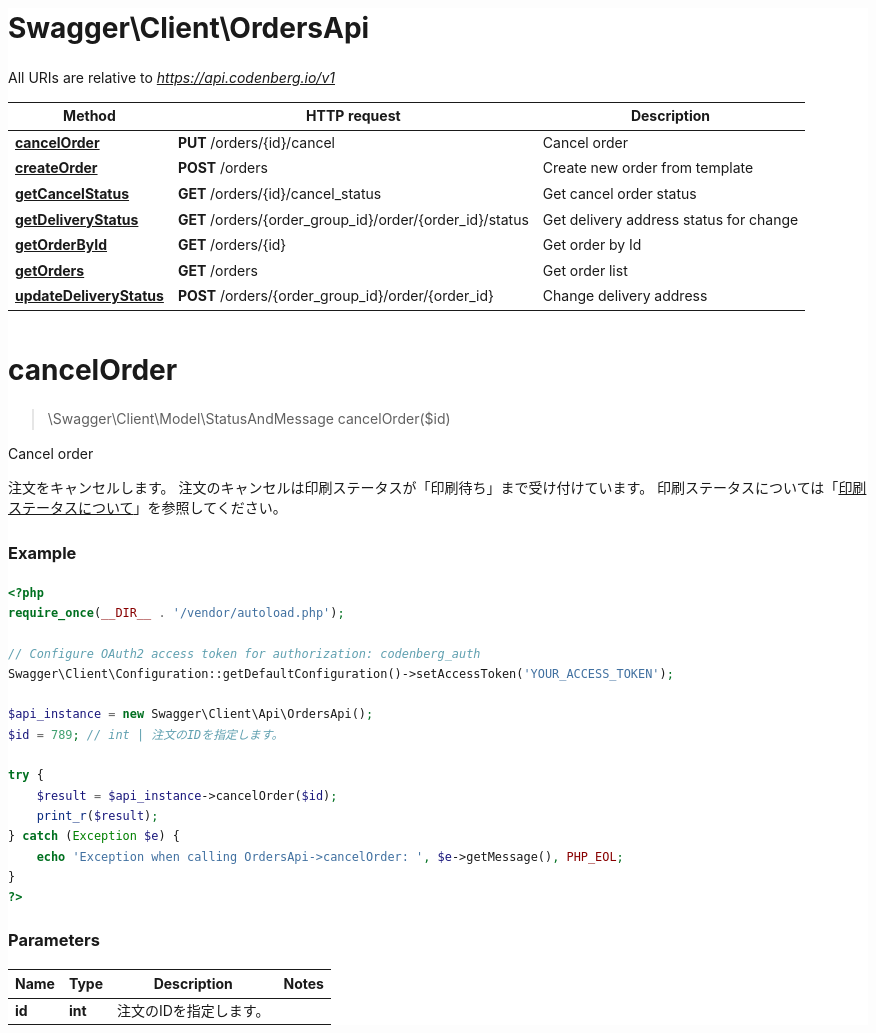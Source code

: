 # Swagger\Client\OrdersApi

All URIs are relative to *https://api.codenberg.io/v1*

Method | HTTP request | Description
------------- | ------------- | -------------
[**cancelOrder**](OrdersApi.md#cancelOrder) | **PUT** /orders/{id}/cancel | Cancel order
[**createOrder**](OrdersApi.md#createOrder) | **POST** /orders | Create new order from template
[**getCancelStatus**](OrdersApi.md#getCancelStatus) | **GET** /orders/{id}/cancel_status | Get cancel order status
[**getDeliveryStatus**](OrdersApi.md#getDeliveryStatus) | **GET** /orders/{order_group_id}/order/{order_id}/status | Get delivery address status for change
[**getOrderById**](OrdersApi.md#getOrderById) | **GET** /orders/{id} | Get order by Id
[**getOrders**](OrdersApi.md#getOrders) | **GET** /orders | Get order list
[**updateDeliveryStatus**](OrdersApi.md#updateDeliveryStatus) | **POST** /orders/{order_group_id}/order/{order_id} | Change delivery address


# **cancelOrder**
> \Swagger\Client\Model\StatusAndMessage cancelOrder($id)

Cancel order

注文をキャンセルします。 注文のキャンセルは印刷ステータスが「印刷待ち」まで受け付けています。 印刷ステータスについては「[印刷ステータスについて](https://github.com/friday-night/codenberg-api-reference/wiki/%E5%8D%B0%E5%88%B7%E3%82%B9%E3%83%86%E3%83%BC%E3%82%BF%E3%82%B9%E3%81%AB%E3%81%A4%E3%81%84%E3%81%A6)」を参照してください。

### Example
```php
<?php
require_once(__DIR__ . '/vendor/autoload.php');

// Configure OAuth2 access token for authorization: codenberg_auth
Swagger\Client\Configuration::getDefaultConfiguration()->setAccessToken('YOUR_ACCESS_TOKEN');

$api_instance = new Swagger\Client\Api\OrdersApi();
$id = 789; // int | 注文のIDを指定します。

try {
    $result = $api_instance->cancelOrder($id);
    print_r($result);
} catch (Exception $e) {
    echo 'Exception when calling OrdersApi->cancelOrder: ', $e->getMessage(), PHP_EOL;
}
?>
```

### Parameters

Name | Type | Description  | Notes
------------- | ------------- | ------------- | -------------
 **id** | **int**| 注文のIDを指定します。 |
